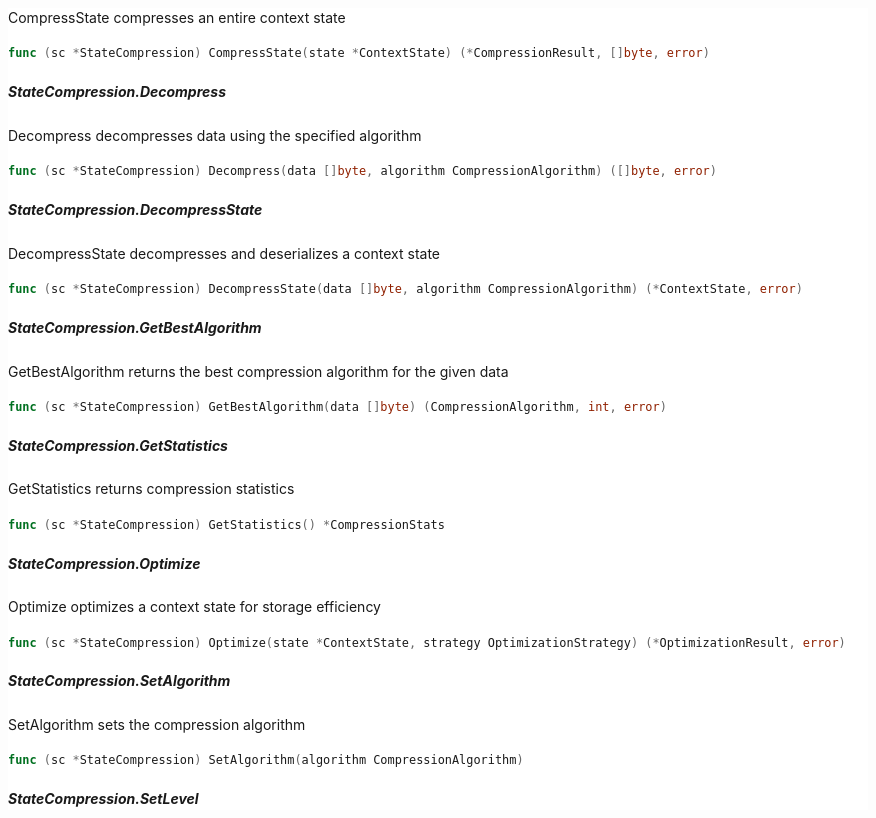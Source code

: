 CompressState compresses an entire context state


```go
func (sc *StateCompression) CompressState(state *ContextState) (*CompressionResult, []byte, error)
```

##### StateCompression.Decompress

Decompress decompresses data using the specified algorithm


```go
func (sc *StateCompression) Decompress(data []byte, algorithm CompressionAlgorithm) ([]byte, error)
```

##### StateCompression.DecompressState

DecompressState decompresses and deserializes a context state


```go
func (sc *StateCompression) DecompressState(data []byte, algorithm CompressionAlgorithm) (*ContextState, error)
```

##### StateCompression.GetBestAlgorithm

GetBestAlgorithm returns the best compression algorithm for the given data


```go
func (sc *StateCompression) GetBestAlgorithm(data []byte) (CompressionAlgorithm, int, error)
```

##### StateCompression.GetStatistics

GetStatistics returns compression statistics


```go
func (sc *StateCompression) GetStatistics() *CompressionStats
```

##### StateCompression.Optimize

Optimize optimizes a context state for storage efficiency


```go
func (sc *StateCompression) Optimize(state *ContextState, strategy OptimizationStrategy) (*OptimizationResult, error)
```

##### StateCompression.SetAlgorithm

SetAlgorithm sets the compression algorithm


```go
func (sc *StateCompression) SetAlgorithm(algorithm CompressionAlgorithm)
```

##### StateCompression.SetLevel
